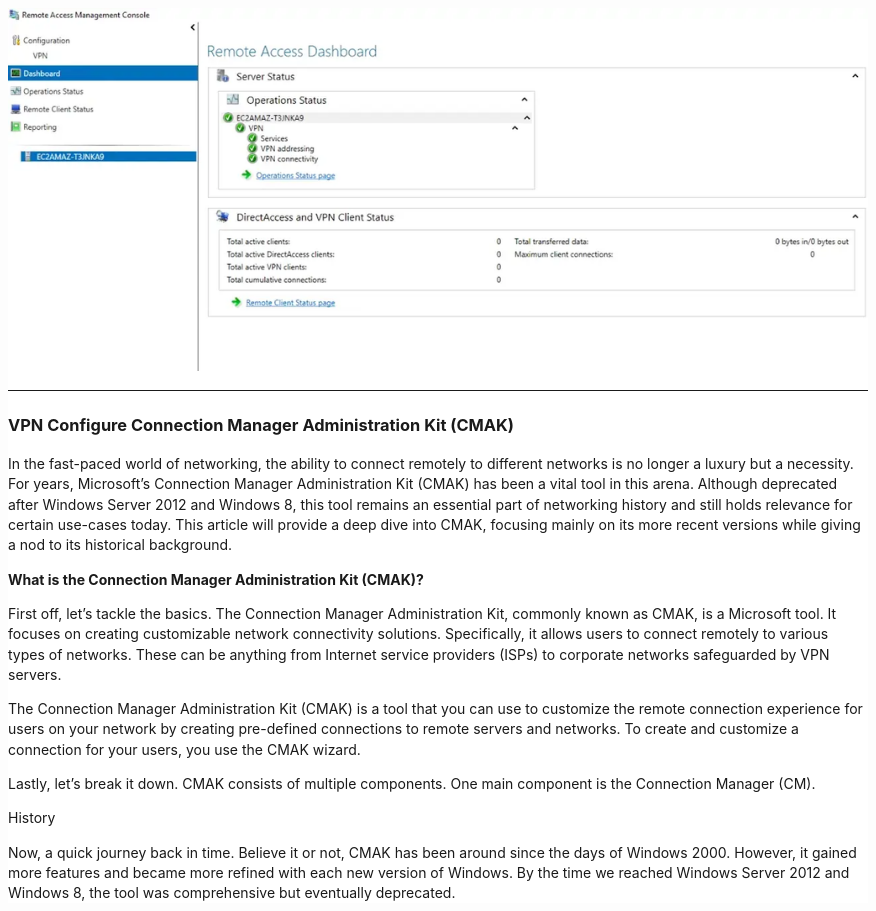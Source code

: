 ![ws246](images/ws246.webp)

---



### VPN Configure Connection Manager Administration Kit (CMAK)


In the fast-paced world of networking, the ability to connect remotely to different networks is no longer a luxury but a necessity. For years, Microsoft’s Connection Manager Administration Kit (CMAK) has been a vital tool in this arena. Although deprecated after Windows Server 2012 and Windows 8, this tool remains an essential part of networking history and still holds relevance for certain use-cases today. This article will provide a deep dive into CMAK, focusing mainly on its more recent versions while giving a nod to its historical background.


**What is the Connection Manager Administration Kit (CMAK)?**

First off, let’s tackle the basics. The Connection Manager Administration Kit, commonly known as CMAK, is a Microsoft tool. It focuses on creating customizable network connectivity solutions. Specifically, it allows users to connect remotely to various types of networks. These can be anything from Internet service providers (ISPs) to corporate networks safeguarded by VPN servers.

The Connection Manager Administration Kit (CMAK) is a tool that you can use to customize the remote connection experience for users on your network by creating pre-defined connections to remote servers and networks. To create and customize a connection for your users, you use the CMAK wizard.

Lastly, let’s break it down. CMAK consists of multiple components. One main component is the Connection Manager (CM).


History

Now, a quick journey back in time. Believe it or not, CMAK has been around since the days of Windows 2000. However, it gained more features and became more refined with each new version of Windows. By the time we reached Windows Server 2012 and Windows 8, the tool was comprehensive but eventually deprecated.
